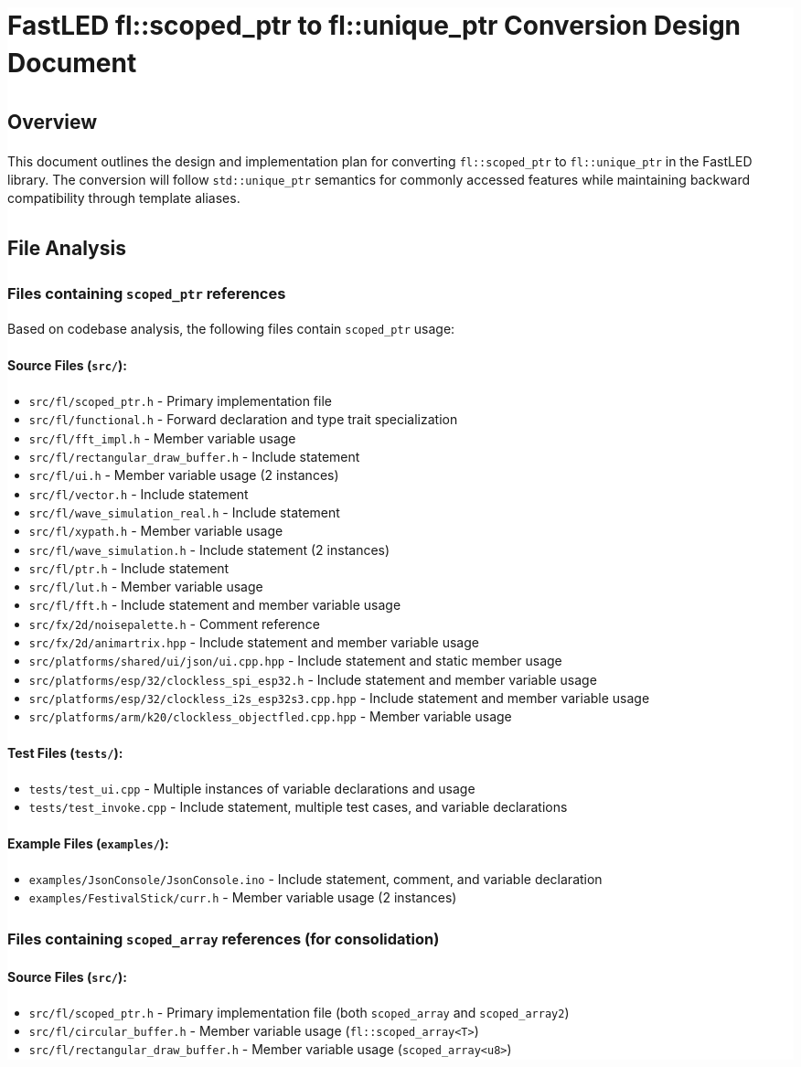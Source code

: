 # FastLED fl::scoped_ptr to fl::unique_ptr Conversion Design Document

## Overview

This document outlines the design and implementation plan for converting `fl::scoped_ptr` to `fl::unique_ptr` in the FastLED library. The conversion will follow `std::unique_ptr` semantics for commonly accessed features while maintaining backward compatibility through template aliases.

## File Analysis

### Files containing `scoped_ptr` references

Based on codebase analysis, the following files contain `scoped_ptr` usage:

#### Source Files (`src/`):
- `src/fl/scoped_ptr.h` - Primary implementation file
- `src/fl/functional.h` - Forward declaration and type trait specialization
- `src/fl/fft_impl.h` - Member variable usage
- `src/fl/rectangular_draw_buffer.h` - Include statement
- `src/fl/ui.h` - Member variable usage (2 instances)
- `src/fl/vector.h` - Include statement
- `src/fl/wave_simulation_real.h` - Include statement
- `src/fl/xypath.h` - Member variable usage
- `src/fl/wave_simulation.h` - Include statement (2 instances)
- `src/fl/ptr.h` - Include statement
- `src/fl/lut.h` - Member variable usage
- `src/fl/fft.h` - Include statement and member variable usage
- `src/fx/2d/noisepalette.h` - Comment reference
- `src/fx/2d/animartrix.hpp` - Include statement and member variable usage
- `src/platforms/shared/ui/json/ui.cpp.hpp` - Include statement and static member usage
- `src/platforms/esp/32/clockless_spi_esp32.h` - Include statement and member variable usage
- `src/platforms/esp/32/clockless_i2s_esp32s3.cpp.hpp` - Include statement and member variable usage
- `src/platforms/arm/k20/clockless_objectfled.cpp.hpp` - Member variable usage

#### Test Files (`tests/`):
- `tests/test_ui.cpp` - Multiple instances of variable declarations and usage
- `tests/test_invoke.cpp` - Include statement, multiple test cases, and variable declarations

#### Example Files (`examples/`):
- `examples/JsonConsole/JsonConsole.ino` - Include statement, comment, and variable declaration
- `examples/FestivalStick/curr.h` - Member variable usage (2 instances)

### Files containing `scoped_array` references (for consolidation)

#### Source Files (`src/`):
- `src/fl/scoped_ptr.h` - Primary implementation file (both `scoped_array` and `scoped_array2`)
- `src/fl/circular_buffer.h` - Member variable usage (`fl::scoped_array<T>`)
- `src/fl/rectangular_draw_buffer.h` - Member variable usage (`scoped_array<u8>`)

